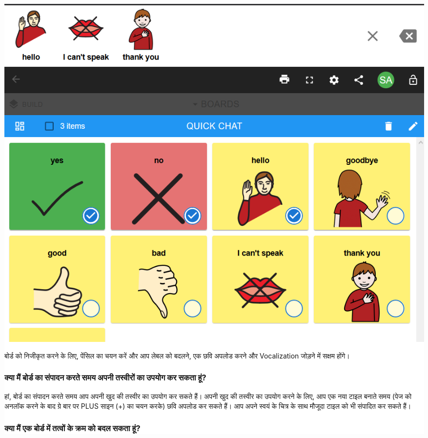 ![किसी मौजूदा बोर्ड को निजीकृत करें](/images/help/personalize.png "personalize an existing board")

बोर्ड को निजीकृत करने के लिए, पेंसिल का चयन करें और आप लेबल को बदलने, एक छवि अपलोड करने और Vocalization जोड़ने में सक्षम होंगे।

<div><iframe width="420" height="315" src="https://www.youtube.com/embed/sRnVvafKBLM" frameborder="0" allowfullscreen mark="crwd-mark"></iframe></div>

### <a name='CanIusemyownpictureswheneditingaboard'></a>क्या मैं बोर्ड का संपादन करते समय अपनी तस्वीरों का उपयोग कर सकता हूं?

हां, बोर्ड का संपादन करते समय आप अपनी खुद की तस्वीर का उपयोग कर सकते हैं। अपनी खुद की तस्वीर का उपयोग करने के लिए, आप एक नया टाइल बनाते समय (पेज को अनलॉक करने के बाद ग्रे बार पर PLUS साइन (+) का चयन करके) छवि अपलोड कर सकते हैं। आप अपने स्वयं के चित्र के साथ मौजूदा टाइल को भी संपादित कर सकते हैं।

### <a name='CanIchangetheorderingoftheelementsinaboard'></a>क्या मैं एक बोर्ड में तत्वों के क्रम को बदल सकता हूं?
